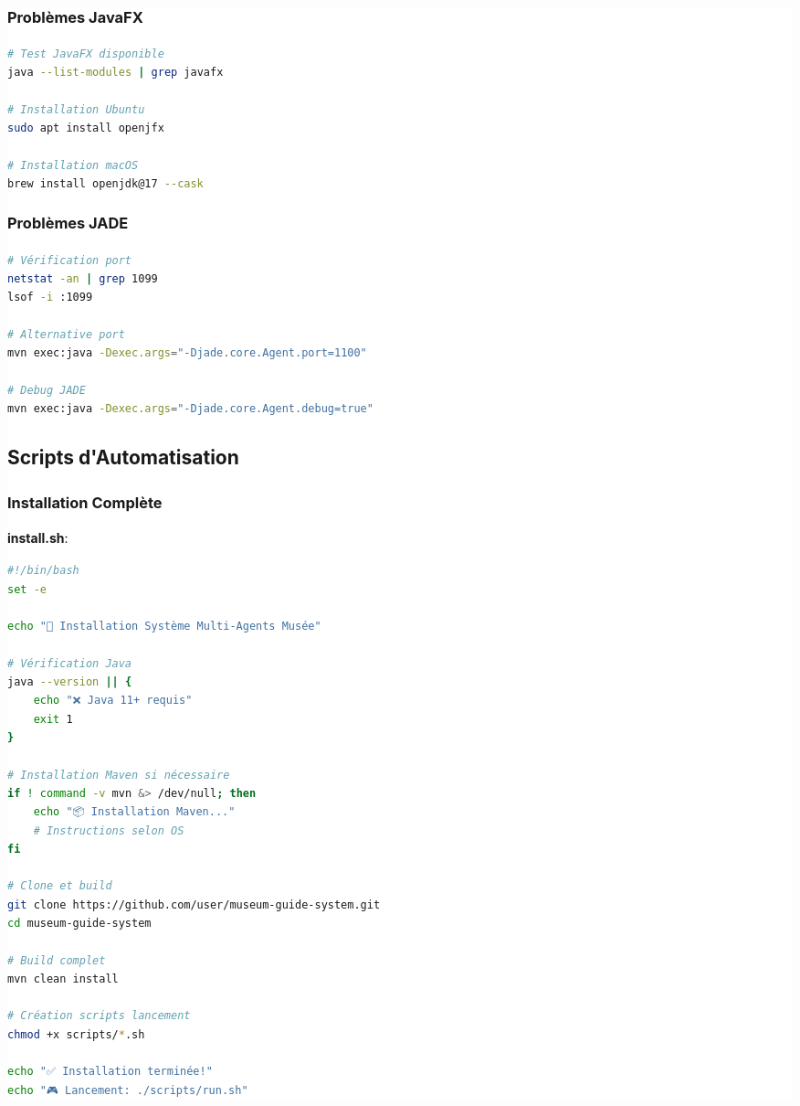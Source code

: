 ### Problèmes JavaFX

```bash
# Test JavaFX disponible
java --list-modules | grep javafx

# Installation Ubuntu
sudo apt install openjfx

# Installation macOS
brew install openjdk@17 --cask
```

### Problèmes JADE

```bash
# Vérification port
netstat -an | grep 1099
lsof -i :1099

# Alternative port
mvn exec:java -Dexec.args="-Djade.core.Agent.port=1100"

# Debug JADE
mvn exec:java -Dexec.args="-Djade.core.Agent.debug=true"
```

## Scripts d'Automatisation

### Installation Complète

**install.sh**:
```bash
#!/bin/bash
set -e

echo "🚀 Installation Système Multi-Agents Musée"

# Vérification Java
java --version || {
    echo "❌ Java 11+ requis"
    exit 1
}

# Installation Maven si nécessaire
if ! command -v mvn &> /dev/null; then
    echo "📦 Installation Maven..."
    # Instructions selon OS
fi

# Clone et build
git clone https://github.com/user/museum-guide-system.git
cd museum-guide-system

# Build complet
mvn clean install

# Création scripts lancement
chmod +x scripts/*.sh

echo "✅ Installation terminée!"
echo "🎮 Lancement: ./scripts/run.sh"
```
